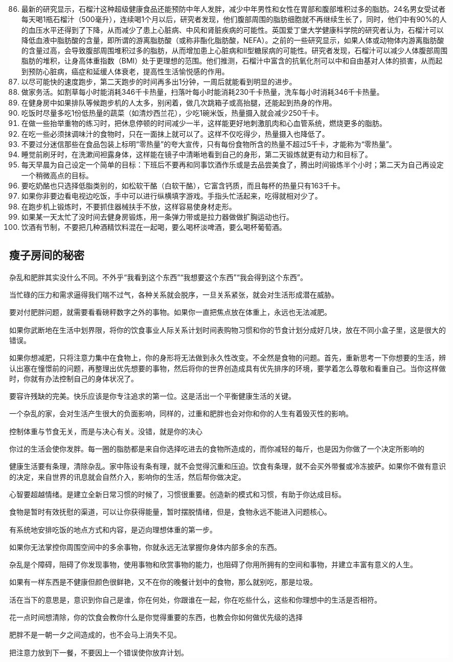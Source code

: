 86. 最新的研究显示，石榴汁这种超级健康食品还能预防中年人发胖，减少中年男性和女性在胃部和腹部堆积过多的脂肪。24名男女受试者每天喝1瓶石榴汁（500毫升），连续喝1个月以后，研究者发现，他们腹部周围的脂肪细胞就不再继续生长了，同时，他们中有90%的人的血压水平还得到了下降，从而减少了患上心脏病、中风和肾脏疾病的可能性。英国爱丁堡大学健康科学院的研究者认为，石榴汁可以降低血液中脂肪酸的含量，即所谓的游离脂肪酸（或称非酯化脂肪酸，NEFA）。之前的一些研究显示，如果人体或动物体内游离脂肪酸的含量过高，会导致腹部周围堆积过多的脂肪，从而增加患上心脏病和II型糖尿病的可能性。研究者发现，石榴汁可以减少人体腹部周围脂肪的堆积，让身高体重指数（BMI）处于更理想的范围。他们推测，石榴汁中富含的抗氧化剂可以中和自由基对人体的损害，从而起到预防心脏病，癌症和延缓人体衰老，提高性生活愉悦感的作用。
87. 以尽可能快的速度跑步，第二天跑步的时间再多出1分钟，一周后就能看到明显的进步。
88. 做家务活。如割草每小时能消耗346千卡热量，扫落叶每小时能消耗230千卡热量，洗车每小时消耗346千卡热量。
89. 在健身房中如果排队等候跑步机的人太多，别闲着，做几次跳箱子或高抬腿，还能起到热身的作用。
90. 吃饭时尽量多吃1份低热量的蔬菜（如清炒西兰花），少吃1碗米饭，热量摄入就会减少250千卡。
91. 在做一些抬举重物的练习时，把休息停顿的时间减少一半，这样能更好地刺激肌肉和心血管系统，燃烧更多的脂肪。
92. 在吃一些必须抹调味汁的食物时，只在一面抹上就可以了。这样不仅吃得少，热量摄入也降低了。
93. 不要过分迷信那些在食品包装上标明“零热量”的夸大宣传，只有每份食物所含的热量不超过5千卡，才能称为“零热量”。
94. 睡觉前刷牙时，在洗漱间袒露身体，这样能在镜子中清晰地看到自己的身形，第二天锻炼就更有动力和目标了。
95. 每天早晨为自己设定一个简单的目标：下班后不要再和同事饮酒作乐或是去品尝美食了，腾出时间锻炼半个小时；第二天为自己再设定一个稍微高点的目标。
96. 要吃奶酪也只选择低脂类别的，如松软干酪（白软干酪），它富含钙质，而且每杯的热量只有163千卡。
97. 如果你非要边看电视边吃饭，手中可以进行纵横填字游戏。手指头忙活起来，吃得就相对少了。
98. 在跑步机上锻炼时，不要抓住器械扶手不放，这样容易使身材走形。
99. 如果某一天太忙了没时间去健身房锻炼，用一条弹力带或是拉力器做做扩胸运动也行。
100. 饮酒有节制，不要把几种酒精饮料混在一起喝，要么喝杯淡啤酒，要么喝杯葡萄酒。

## 瘦子房间的秘密

杂乱和肥胖其实没什么不同。不外乎“我看到这个东西”“我想要这个东西”“我会得到这个东西”。

当忙碌的压力和需求逼得我们喘不过气，各种关系就会脱序，一旦关系紧张，就会对生活形成潜在威胁。

要对付肥胖问题，就需要看看磅秤数字之外的事物。如果你一直把焦点放在体重上，永远也无法减肥。

如果你武断地在生活中划界限，将你的饮食事业人际关系计划时间表购物习惯和你的节食计划分成好几块，放在不同小盒子里，这是很大的错误。

如果你想减肥，只将注意力集中在食物上，你的身形将无法做到永久性改变。不全然是食物的问题。首先，重新思考一下你想要的生活，辨认出塞在憧憬前的问题，再整理出优先想要的事物，然后将你的世界创造成具有优先排序的环境，要学着怎么尊敬和看重自己。当你这样做时，你就有办法控制自己的身体状况了。

要容许残缺的完美。快乐应该是你专注追求的第一位。这是活出一个平衡健康生活的关键。

一个杂乱的家，会对生活产生很大的负面影响，同样的，过重和肥胖也会对你和你的人生有着毁灭性的影响。

控制体重与节食无关，而是与决心有关。没错，就是你的决心

你过的生活会使你发胖。每一圈的脂肪都是来自你选择吃进去的食物所造成的，而你减轻的每斤，也是因为你做了一个决定所影响的

健康生活要有条理，清除杂乱。家中陈设有条有理，就不会觉得沉重和压迫。饮食有条理，就不会买外带餐或冷冻披萨。如果你不做有意识的决定，来自世界的讯息就会自然介入，影响你的生活，然后帮你做决定。

心智要超越情绪。是建立全新日常习惯的时候了，习惯很重要。创造新的模式和习惯，有助于你达成目标。

食物是暂时有效抚慰的渠道，可以让你获得能量，暂时摆脱情绪，但是，食物永远不能进入问题核心。

有系统地安排吃饭的地点方式和内容，是迈向理想体重的第一步。

如果你无法掌控你周围空间中的多余事物，你就永远无法掌握你身体内部多余的东西。

杂乱是个障碍，阻碍了你发现事物，使用事物和欣赏事物的能力，也阻碍了你用所拥有的空间和事物，并建立丰富有意义的人生。

如果有一样东西是不健康但颜色很鲜艳，又不在你的晚餐计划中的食物，那么就别吃，那是垃圾。

活在当下的意思是，意识到你自己是谁，你在何处，你跟谁在一起，你在吃些什么，这些和你理想中的生活是否相符。

花一点时间想清除，你的饮食会教你什么是你觉得重要的东西，也教会你如何做优先级的选择

肥胖不是一朝一夕之间造成的，也不会马上消失不见。

把注意力放到下一餐，不要因上一个错误使你放弃计划。
